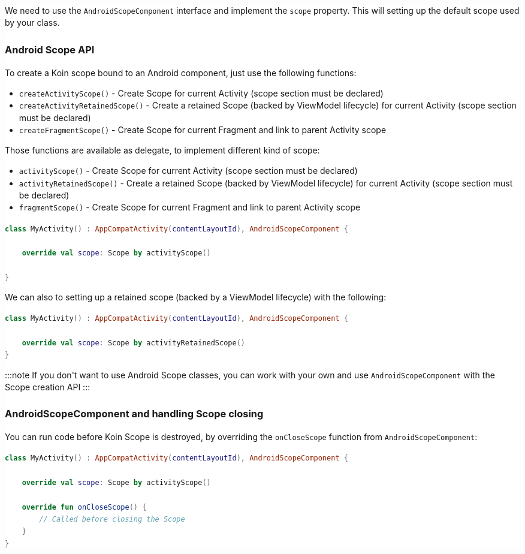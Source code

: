 We need to use the `AndroidScopeComponent` interface and implement the `scope` property. This will setting up the default scope used by your class.

### Android Scope API

To create a Koin scope bound to an Android component, just use the following functions:
- `createActivityScope()` - Create Scope for current Activity (scope section must be declared)
- `createActivityRetainedScope()` - Create a retained Scope (backed by ViewModel lifecycle) for current Activity (scope section must be declared)
- `createFragmentScope()` - Create Scope for current Fragment and link to parent Activity scope

Those functions are available as delegate, to implement different kind of scope:

- `activityScope()` - Create Scope for current Activity (scope section must be declared)
- `activityRetainedScope()` - Create a retained Scope (backed by ViewModel lifecycle) for current Activity (scope section must be declared)
- `fragmentScope()` - Create Scope for current Fragment and link to parent Activity scope

```kotlin
class MyActivity() : AppCompatActivity(contentLayoutId), AndroidScopeComponent {

    override val scope: Scope by activityScope()
    
}
```

We can also to setting up a retained scope (backed by a ViewModel lifecycle) with the following:

```kotlin
class MyActivity() : AppCompatActivity(contentLayoutId), AndroidScopeComponent {

    override val scope: Scope by activityRetainedScope()
}
```

:::note
If you don't want to use Android Scope classes, you can work with your own and use `AndroidScopeComponent` with the Scope creation API
:::

### AndroidScopeComponent and handling Scope closing

You can run code before Koin Scope is destroyed, by overriding the `onCloseScope` function from `AndroidScopeComponent`:

```kotlin
class MyActivity() : AppCompatActivity(contentLayoutId), AndroidScopeComponent {

    override val scope: Scope by activityScope()

    override fun onCloseScope() {
        // Called before closing the Scope
    }
}
```
